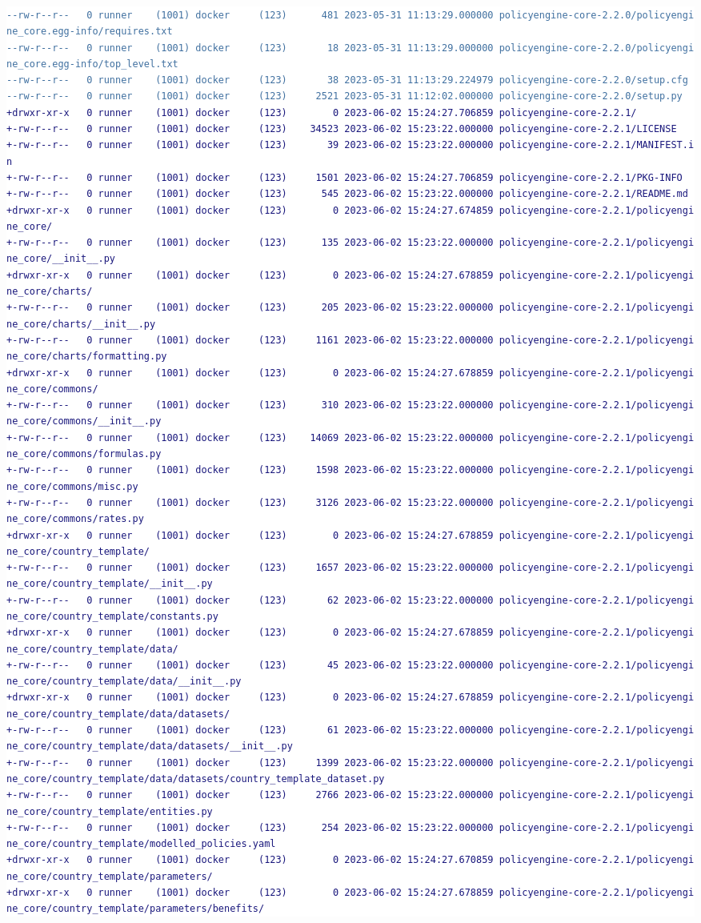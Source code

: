 ```diff
--rw-r--r--   0 runner    (1001) docker     (123)      481 2023-05-31 11:13:29.000000 policyengine-core-2.2.0/policyengine_core.egg-info/requires.txt
--rw-r--r--   0 runner    (1001) docker     (123)       18 2023-05-31 11:13:29.000000 policyengine-core-2.2.0/policyengine_core.egg-info/top_level.txt
--rw-r--r--   0 runner    (1001) docker     (123)       38 2023-05-31 11:13:29.224979 policyengine-core-2.2.0/setup.cfg
--rw-r--r--   0 runner    (1001) docker     (123)     2521 2023-05-31 11:12:02.000000 policyengine-core-2.2.0/setup.py
+drwxr-xr-x   0 runner    (1001) docker     (123)        0 2023-06-02 15:24:27.706859 policyengine-core-2.2.1/
+-rw-r--r--   0 runner    (1001) docker     (123)    34523 2023-06-02 15:23:22.000000 policyengine-core-2.2.1/LICENSE
+-rw-r--r--   0 runner    (1001) docker     (123)       39 2023-06-02 15:23:22.000000 policyengine-core-2.2.1/MANIFEST.in
+-rw-r--r--   0 runner    (1001) docker     (123)     1501 2023-06-02 15:24:27.706859 policyengine-core-2.2.1/PKG-INFO
+-rw-r--r--   0 runner    (1001) docker     (123)      545 2023-06-02 15:23:22.000000 policyengine-core-2.2.1/README.md
+drwxr-xr-x   0 runner    (1001) docker     (123)        0 2023-06-02 15:24:27.674859 policyengine-core-2.2.1/policyengine_core/
+-rw-r--r--   0 runner    (1001) docker     (123)      135 2023-06-02 15:23:22.000000 policyengine-core-2.2.1/policyengine_core/__init__.py
+drwxr-xr-x   0 runner    (1001) docker     (123)        0 2023-06-02 15:24:27.678859 policyengine-core-2.2.1/policyengine_core/charts/
+-rw-r--r--   0 runner    (1001) docker     (123)      205 2023-06-02 15:23:22.000000 policyengine-core-2.2.1/policyengine_core/charts/__init__.py
+-rw-r--r--   0 runner    (1001) docker     (123)     1161 2023-06-02 15:23:22.000000 policyengine-core-2.2.1/policyengine_core/charts/formatting.py
+drwxr-xr-x   0 runner    (1001) docker     (123)        0 2023-06-02 15:24:27.678859 policyengine-core-2.2.1/policyengine_core/commons/
+-rw-r--r--   0 runner    (1001) docker     (123)      310 2023-06-02 15:23:22.000000 policyengine-core-2.2.1/policyengine_core/commons/__init__.py
+-rw-r--r--   0 runner    (1001) docker     (123)    14069 2023-06-02 15:23:22.000000 policyengine-core-2.2.1/policyengine_core/commons/formulas.py
+-rw-r--r--   0 runner    (1001) docker     (123)     1598 2023-06-02 15:23:22.000000 policyengine-core-2.2.1/policyengine_core/commons/misc.py
+-rw-r--r--   0 runner    (1001) docker     (123)     3126 2023-06-02 15:23:22.000000 policyengine-core-2.2.1/policyengine_core/commons/rates.py
+drwxr-xr-x   0 runner    (1001) docker     (123)        0 2023-06-02 15:24:27.678859 policyengine-core-2.2.1/policyengine_core/country_template/
+-rw-r--r--   0 runner    (1001) docker     (123)     1657 2023-06-02 15:23:22.000000 policyengine-core-2.2.1/policyengine_core/country_template/__init__.py
+-rw-r--r--   0 runner    (1001) docker     (123)       62 2023-06-02 15:23:22.000000 policyengine-core-2.2.1/policyengine_core/country_template/constants.py
+drwxr-xr-x   0 runner    (1001) docker     (123)        0 2023-06-02 15:24:27.678859 policyengine-core-2.2.1/policyengine_core/country_template/data/
+-rw-r--r--   0 runner    (1001) docker     (123)       45 2023-06-02 15:23:22.000000 policyengine-core-2.2.1/policyengine_core/country_template/data/__init__.py
+drwxr-xr-x   0 runner    (1001) docker     (123)        0 2023-06-02 15:24:27.678859 policyengine-core-2.2.1/policyengine_core/country_template/data/datasets/
+-rw-r--r--   0 runner    (1001) docker     (123)       61 2023-06-02 15:23:22.000000 policyengine-core-2.2.1/policyengine_core/country_template/data/datasets/__init__.py
+-rw-r--r--   0 runner    (1001) docker     (123)     1399 2023-06-02 15:23:22.000000 policyengine-core-2.2.1/policyengine_core/country_template/data/datasets/country_template_dataset.py
+-rw-r--r--   0 runner    (1001) docker     (123)     2766 2023-06-02 15:23:22.000000 policyengine-core-2.2.1/policyengine_core/country_template/entities.py
+-rw-r--r--   0 runner    (1001) docker     (123)      254 2023-06-02 15:23:22.000000 policyengine-core-2.2.1/policyengine_core/country_template/modelled_policies.yaml
+drwxr-xr-x   0 runner    (1001) docker     (123)        0 2023-06-02 15:24:27.670859 policyengine-core-2.2.1/policyengine_core/country_template/parameters/
+drwxr-xr-x   0 runner    (1001) docker     (123)        0 2023-06-02 15:24:27.678859 policyengine-core-2.2.1/policyengine_core/country_template/parameters/benefits/
```